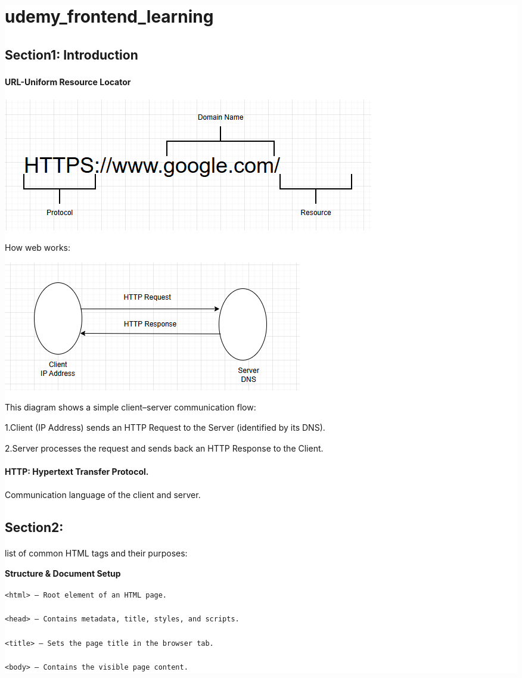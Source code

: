 # udemy_frontend_learning

## Section1: Introduction

#### URL-Uniform Resource Locator


![img_1.png](img_1.png)


How web works:

![img_2.png](img_2.png)

This diagram shows a simple client–server communication flow:

1.Client (IP Address) sends an HTTP Request to the Server (identified by its DNS).

2.Server processes the request and sends back an HTTP Response to the Client.

#### HTTP: Hypertext Transfer Protocol.
Communication language of the client and server.

## Section2:

list of common HTML tags and their purposes:

**Structure & Document Setup**

```
<html> – Root element of an HTML page.

<head> – Contains metadata, title, styles, and scripts.

<title> – Sets the page title in the browser tab.

<body> – Contains the visible page content.
```

